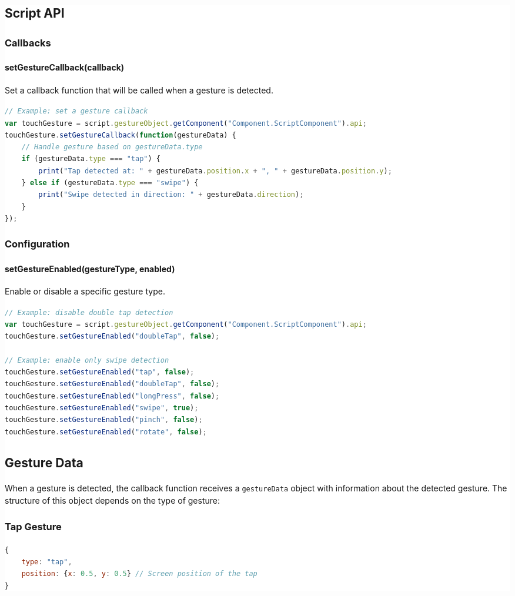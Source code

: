 ## Script API

### Callbacks

#### setGestureCallback(callback)
Set a callback function that will be called when a gesture is detected.

```javascript
// Example: set a gesture callback
var touchGesture = script.gestureObject.getComponent("Component.ScriptComponent").api;
touchGesture.setGestureCallback(function(gestureData) {
    // Handle gesture based on gestureData.type
    if (gestureData.type === "tap") {
        print("Tap detected at: " + gestureData.position.x + ", " + gestureData.position.y);
    } else if (gestureData.type === "swipe") {
        print("Swipe detected in direction: " + gestureData.direction);
    }
});
```

### Configuration

#### setGestureEnabled(gestureType, enabled)
Enable or disable a specific gesture type.

```javascript
// Example: disable double tap detection
var touchGesture = script.gestureObject.getComponent("Component.ScriptComponent").api;
touchGesture.setGestureEnabled("doubleTap", false);

// Example: enable only swipe detection
touchGesture.setGestureEnabled("tap", false);
touchGesture.setGestureEnabled("doubleTap", false);
touchGesture.setGestureEnabled("longPress", false);
touchGesture.setGestureEnabled("swipe", true);
touchGesture.setGestureEnabled("pinch", false);
touchGesture.setGestureEnabled("rotate", false);
```

## Gesture Data

When a gesture is detected, the callback function receives a `gestureData` object with information about the detected gesture. The structure of this object depends on the type of gesture:

### Tap Gesture
```javascript
{
    type: "tap",
    position: {x: 0.5, y: 0.5} // Screen position of the tap
}
```
